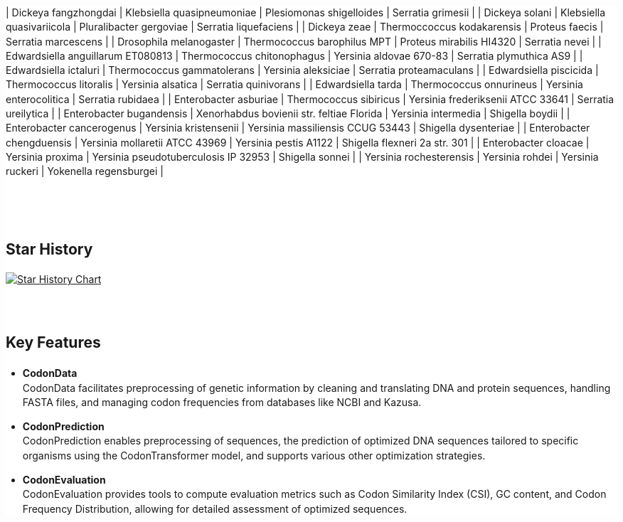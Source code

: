 | Dickeya fangzhongdai | Klebsiella quasipneumoniae | Plesiomonas shigelloides | Serratia grimesii |
| Dickeya solani | Klebsiella quasivariicola | Pluralibacter gergoviae | Serratia liquefaciens |
| Dickeya zeae | Thermoccoccus kodakarensis | Proteus faecis | Serratia marcescens |
| Drosophila melanogaster | Thermococcus barophilus MPT | Proteus mirabilis HI4320 | Serratia nevei |
| Edwardsiella anguillarum ET080813 | Thermococcus chitonophagus | Yersinia aldovae 670-83 | Serratia plymuthica AS9 |
| Edwardsiella ictaluri | Thermococcus gammatolerans | Yersinia aleksiciae | Serratia proteamaculans |
| Edwardsiella piscicida | Thermococcus litoralis | Yersinia alsatica | Serratia quinivorans |
| Edwardsiella tarda | Thermococcus onnurineus | Yersinia enterocolitica | Serratia rubidaea |
| Enterobacter asburiae | Thermococcus sibiricus | Yersinia frederiksenii ATCC 33641 | Serratia ureilytica |
| Enterobacter bugandensis | Xenorhabdus bovienii str. feltiae Florida | Yersinia intermedia | Shigella boydii |
| Enterobacter cancerogenus | Yersinia kristensenii | Yersinia massiliensis CCUG 53443 | Shigella dysenteriae |
| Enterobacter chengduensis | Yersinia mollaretii ATCC 43969 | Yersinia pestis A1122 | Shigella flexneri 2a str. 301 |
| Enterobacter cloacae | Yersinia proxima | Yersinia pseudotuberculosis IP 32953 | Shigella sonnei |
| Yersinia rochesterensis | Yersinia rohdei | Yersinia ruckeri | Yokenella regensburgei |

<br><br>

## Star History
<p align="center">

[![Star History Chart](https://api.star-history.com/svg?repos=adibvafa/codontransformer&type=Date)](https://star-history.com/#adibvafa/codontransformer&Date)

</p>
<br>


## Key Features
- **CodonData** <br>
CodonData facilitates preprocessing of genetic information by cleaning and translating DNA and protein sequences, handling FASTA files, and managing codon frequencies from databases like NCBI and Kazusa.

- **CodonPrediction** <br>
CodonPrediction enables preprocessing of sequences, the prediction of optimized DNA sequences tailored to specific organisms using the CodonTransformer model, and supports various other optimization strategies.

- **CodonEvaluation** <br>
CodonEvaluation provides tools to compute evaluation metrics such as Codon Similarity Index (CSI), GC content, and Codon Frequency Distribution, allowing for detailed assessment of optimized sequences.
